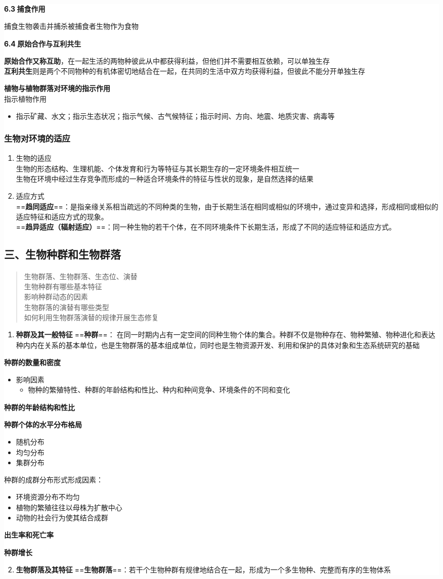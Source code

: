 **6.3 捕食作用**  

捕食生物袭击并捕杀被捕食者生物作为食物  

**6.4 原始合作与互利共生**  

**原始合作又称互助**，在一起生活的两物种彼此从中都获得利益，但他们并不需要相互依赖，可以单独生存  
**互利共生**则是两个不同物种的有机体密切地结合在一起，在共同的生活中双方均获得利益，但彼此不能分开单独生存  

**植物与植物群落对环境的指示作用**  
指示植物作用
* 指示矿藏、水文；指示生态状况；指示气候、古气候特征；指示时间、方向、地震、地质灾害、病毒等  

### 生物对环境的适应
1. 生物的适应  
生物的形态结构、生理机能、个体发育和行为等特征与其长期生存的一定环境条件相互统一  
生物在环境中经过生存竞争而形成的一种适合环境条件的特征与性状的现象，是自然选择的结果  

2. 适应方式  
==**趋同适应**==：是指亲缘关系相当疏远的不同种类的生物，由于长期生活在相同或相似的环境中，通过变异和选择，形成相同或相似的适应特征和适应方式的现象。  
==**趋异适应（辐射适应）**==：同一种生物的若干个体，在不同环境条件下长期生活，形成了不同的适应特征和适应方式。

## 三、生物种群和生物群落
>生物群落、生物群落、生态位、演替  
>生物种群有哪些基本特征  
>影响种群动态的因素  
>生物群落的演替有哪些类型  
>如何利用生物群落演替的规律开展生态修复

1. **种群及其一般特征**
==**种群**==： 在同一时期内占有一定空间的同种生物个体的集合。种群不仅是物种存在、物种繁殖、物种进化和表达种内内在关系的基本单位，也是生物群落的基本组成单位，同时也是生物资源开发、利用和保护的具体对象和生态系统研究的基础  

**种群的数量和密度**  

* 影响因素
  * 物种的繁殖特性、种群的年龄结构和性比、种内和种间竞争、环境条件的不同和变化  

**种群的年龄结构和性比**  

**种群个体的水平分布格局**  

* 随机分布
* 均匀分布
* 集群分布

种群的成群分布形式形成因素：  
* 环境资源分布不均匀
* 植物的繁殖往往以母株为扩散中心
* 动物的社会行为使其结合成群

**出生率和死亡率**  

**种群增长**  

2. **生物群落及其特征**
==**生物群落**==：若干个生物种群有规律地结合在一起，形成为一个多生物种、完整而有序的生物体系  
